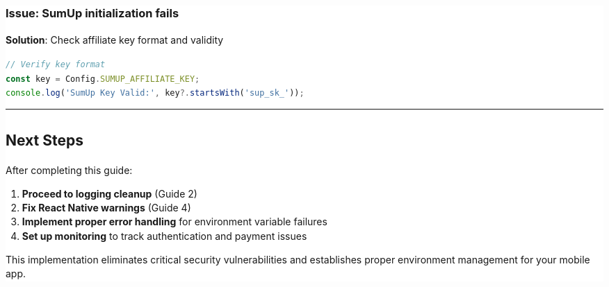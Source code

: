 ### Issue: SumUp initialization fails
**Solution**: Check affiliate key format and validity
```typescript
// Verify key format
const key = Config.SUMUP_AFFILIATE_KEY;
console.log('SumUp Key Valid:', key?.startsWith('sup_sk_'));
```

---

## Next Steps

After completing this guide:

1. **Proceed to logging cleanup** (Guide 2)
2. **Fix React Native warnings** (Guide 4)
3. **Implement proper error handling** for environment variable failures
4. **Set up monitoring** to track authentication and payment issues

This implementation eliminates critical security vulnerabilities and establishes proper environment management for your mobile app.

